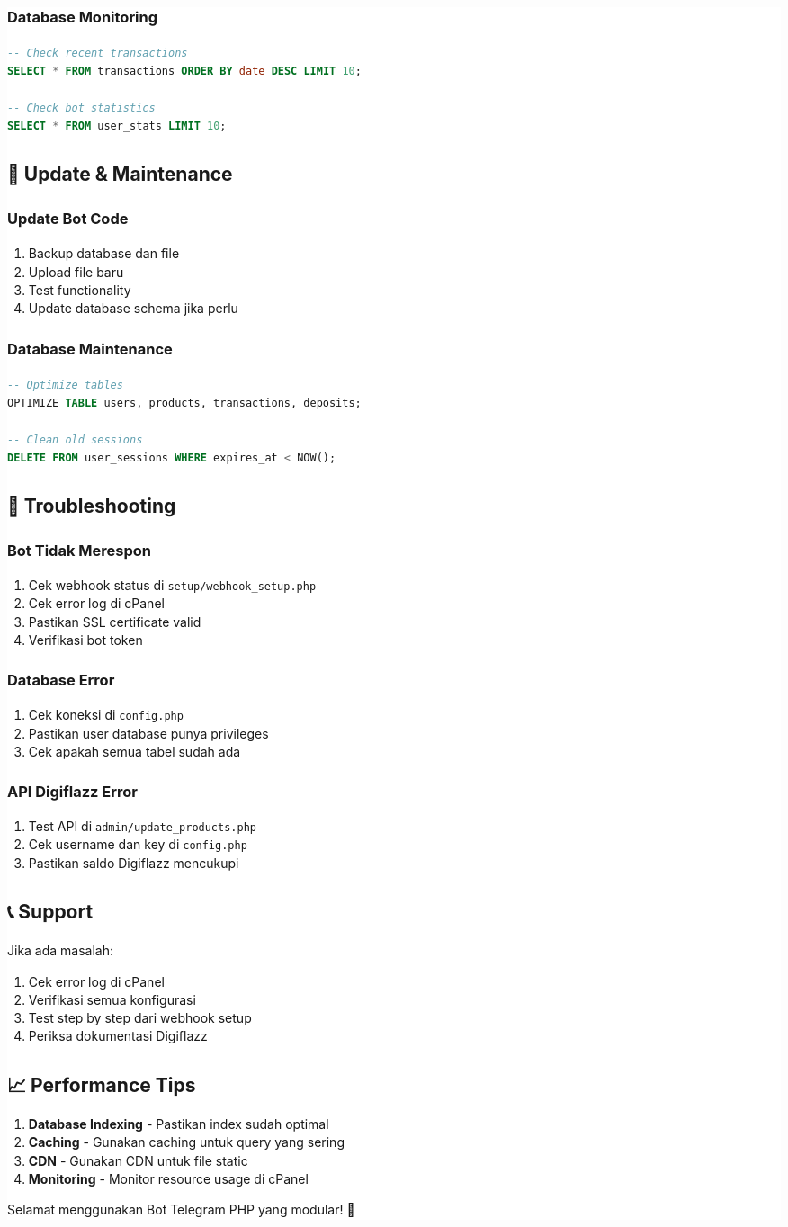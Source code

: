 ### Database Monitoring
```sql
-- Check recent transactions
SELECT * FROM transactions ORDER BY date DESC LIMIT 10;

-- Check bot statistics
SELECT * FROM user_stats LIMIT 10;
```

## 🔄 Update & Maintenance

### Update Bot Code
1. Backup database dan file
2. Upload file baru
3. Test functionality
4. Update database schema jika perlu

### Database Maintenance
```sql
-- Optimize tables
OPTIMIZE TABLE users, products, transactions, deposits;

-- Clean old sessions
DELETE FROM user_sessions WHERE expires_at < NOW();
```

## 🚨 Troubleshooting

### Bot Tidak Merespon
1. Cek webhook status di `setup/webhook_setup.php`
2. Cek error log di cPanel
3. Pastikan SSL certificate valid
4. Verifikasi bot token

### Database Error
1. Cek koneksi di `config.php`
2. Pastikan user database punya privileges
3. Cek apakah semua tabel sudah ada

### API Digiflazz Error
1. Test API di `admin/update_products.php`
2. Cek username dan key di `config.php`
3. Pastikan saldo Digiflazz mencukupi

## 📞 Support

Jika ada masalah:
1. Cek error log di cPanel
2. Verifikasi semua konfigurasi
3. Test step by step dari webhook setup
4. Periksa dokumentasi Digiflazz

## 📈 Performance Tips

1. **Database Indexing** - Pastikan index sudah optimal
2. **Caching** - Gunakan caching untuk query yang sering
3. **CDN** - Gunakan CDN untuk file static
4. **Monitoring** - Monitor resource usage di cPanel

Selamat menggunakan Bot Telegram PHP yang modular! 🎉